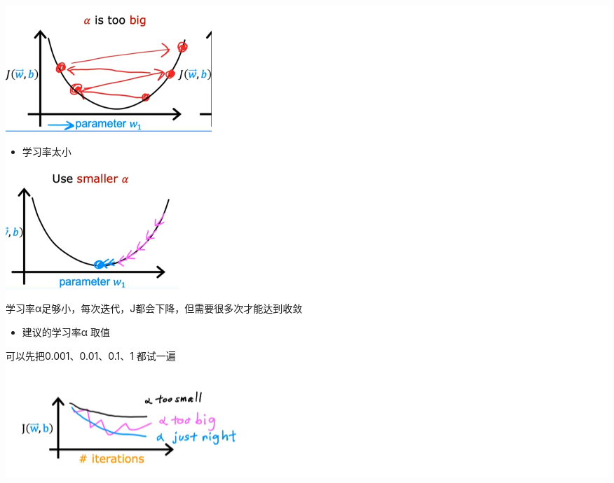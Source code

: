 <img src="images/屏幕截图 2025-01-11 173125.png" style="zoom:50%;" />

- 学习率太小

<img src="images/屏幕截图 2025-01-11 173139.png" alt="屏幕截图 2025-01-11 173139" style="zoom:50%;" />

学习率α足够小，每次迭代，J都会下降，但需要很多次才能达到收敛



- 建议的学习率α 取值

可以先把0.001、0.01、0.1、1 都试一遍

<img src="images/屏幕截图 2025-01-11 181539.png" style="zoom:50%;" />
